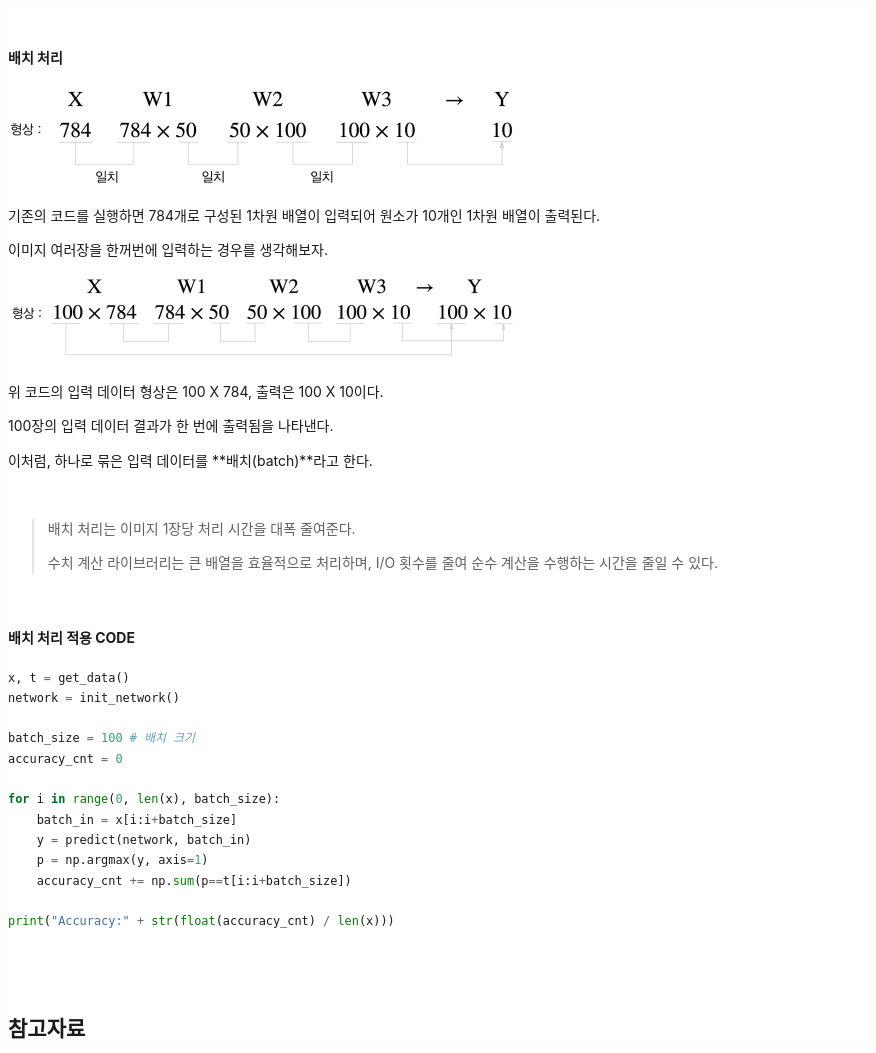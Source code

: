<br/>

#### 배치 처리

<img src="./imgs/b1_ch3_15.png" alt="cc" style="zoom:50%;" />

기존의 코드를 실행하면 784개로 구성된 1차원 배열이 입력되어 원소가 10개인 1차원 배열이 출력된다.

이미지 여러장을 한꺼번에 입력하는 경우를 생각해보자.



<img src="imgs/b1_ch3_16.png" alt="vv" style="zoom:50%;" />

위 코드의 입력 데이터 형상은 100 X 784, 출력은 100 X 10이다.

100장의 입력 데이터 결과가 한 번에 출력됨을 나타낸다.

이처럼, 하나로 묶은 입력 데이터를 **배치(batch)**라고 한다.

<br/>

> 배치 처리는 이미지 1장당 처리 시간을 대폭 줄여준다.
>
> 수치 계산 라이브러리는 큰 배열을 효율적으로 처리하며,  I/O 횟수를 줄여 순수 계산을 수행하는 시간을 줄일 수 있다.

<br/>

#### 배치 처리 적용 CODE

```python
x, t = get_data()
network = init_network()

batch_size = 100 # 배치 크기
accuracy_cnt = 0

for i in range(0, len(x), batch_size):
    batch_in = x[i:i+batch_size]
    y = predict(network, batch_in)
    p = np.argmax(y, axis=1)
    accuracy_cnt += np.sum(p==t[i:i+batch_size])

print("Accuracy:" + str(float(accuracy_cnt) / len(x)))
```

<br/>

<br/>

## 참고자료
